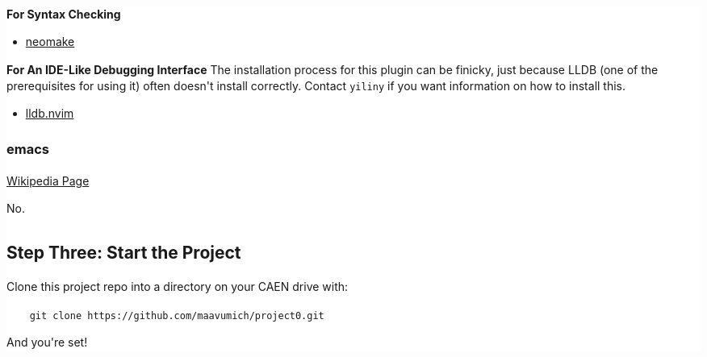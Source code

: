 **For Syntax Checking**
* [neomake](https://github.com/neomake/neomake)

**For An IDE-Like Debugging Interface**
The installation process for this plugin can be finicky, just because LLDB
(one of the prerequisites for using it) often doesn't install correctly.
Contact `yiliny` if you want information on how to install this.
* [lldb.nvim](https://github.com/dbgx/lldb.nvim)

### emacs
[Wikipedia Page](https://en.wikipedia.org/wiki/Emacs)

No.


## <a name="3">Step Three: Start the Project</a>
Clone this project repo into a directory on your CAEN drive with:

		git clone https://github.com/maavumich/project0.git

And you're set!
